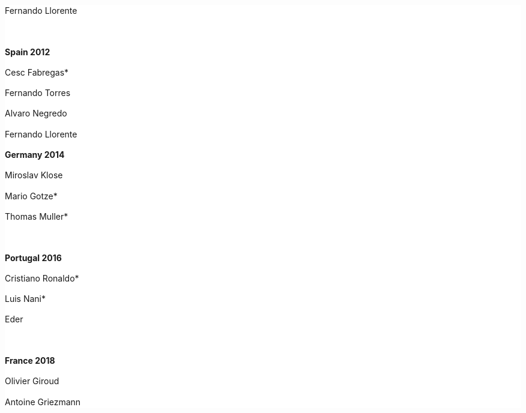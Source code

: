 </td>
<td>
<p><span style="font-weight: 400;">Fernando Llorente&nbsp;</span></p>
</td>
<td>&nbsp;</td>
</tr>
<tr>
<td>
<p><strong>Spain 2012</strong></p>
</td>
<td>
<p><span style="font-weight: 400;">Cesc Fabregas*</span></p>
</td>
<td>
<p><span style="font-weight: 400;">Fernando Torres</span></p>
</td>
<td>
<p><span style="font-weight: 400;">Alvaro Negredo</span></p>
</td>
<td>
<p><span style="font-weight: 400;">Fernando Llorente&nbsp;</span></p>
</td>
</tr>
<tr>
<td>
<p><strong>Germany 2014</strong></p>
</td>
<td>
<p><span style="font-weight: 400;">Miroslav Klose</span></p>
</td>
<td>
<p><span style="font-weight: 400;">Mario Gotze*</span></p>
</td>
<td>
<p><span style="font-weight: 400;">Thomas Muller*</span></p>
</td>
<td>&nbsp;</td>
</tr>
<tr>
<td>
<p><strong>Portugal 2016</strong></p>
</td>
<td>
<p><span style="font-weight: 400;">Cristiano Ronaldo*</span></p>
</td>
<td>
<p><span style="font-weight: 400;">Luis Nani*</span></p>
</td>
<td>
<p><span style="font-weight: 400;">Eder</span></p>
</td>
<td>&nbsp;</td>
</tr>
<tr>
<td>
<p><strong>France 2018</strong></p>
</td>
<td>
<p><span style="font-weight: 400;">Olivier Giroud</span></p>
</td>
<td>
<p><span style="font-weight: 400;">Antoine Griezmann</span></p>
</td>
<td>